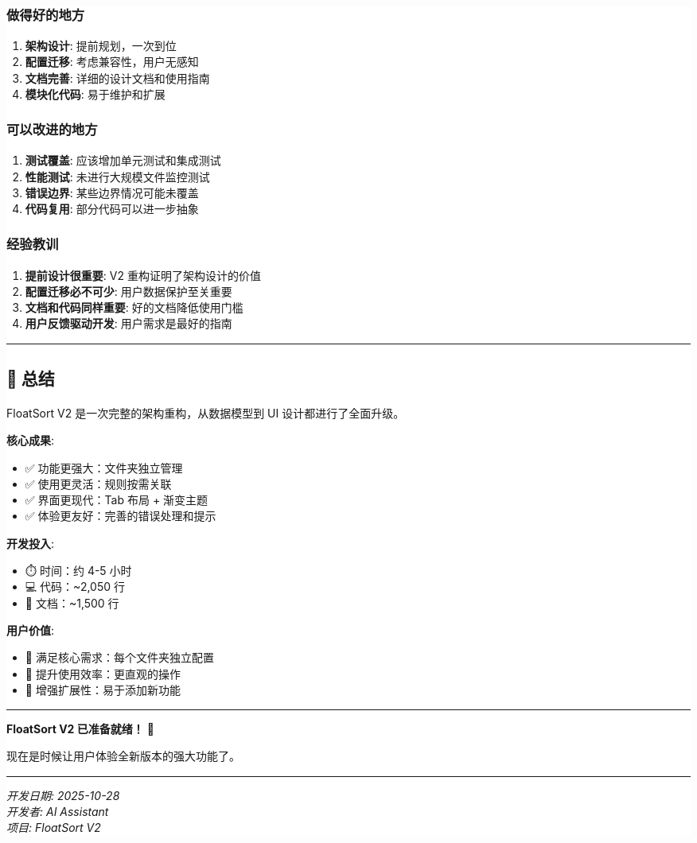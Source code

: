 ### **做得好的地方**
1. **架构设计**: 提前规划，一次到位
2. **配置迁移**: 考虑兼容性，用户无感知
3. **文档完善**: 详细的设计文档和使用指南
4. **模块化代码**: 易于维护和扩展

### **可以改进的地方**
1. **测试覆盖**: 应该增加单元测试和集成测试
2. **性能测试**: 未进行大规模文件监控测试
3. **错误边界**: 某些边界情况可能未覆盖
4. **代码复用**: 部分代码可以进一步抽象

### **经验教训**
1. **提前设计很重要**: V2 重构证明了架构设计的价值
2. **配置迁移必不可少**: 用户数据保护至关重要
3. **文档和代码同样重要**: 好的文档降低使用门槛
4. **用户反馈驱动开发**: 用户需求是最好的指南

---

## 🎉 总结

FloatSort V2 是一次完整的架构重构，从数据模型到 UI 设计都进行了全面升级。

**核心成果**:
- ✅ 功能更强大：文件夹独立管理
- ✅ 使用更灵活：规则按需关联
- ✅ 界面更现代：Tab 布局 + 渐变主题
- ✅ 体验更友好：完善的错误处理和提示

**开发投入**:
- ⏱️ 时间：约 4-5 小时
- 💻 代码：~2,050 行
- 📝 文档：~1,500 行

**用户价值**:
- 🎯 满足核心需求：每个文件夹独立配置
- 🚀 提升使用效率：更直观的操作
- 💪 增强扩展性：易于添加新功能

---

**FloatSort V2 已准备就绪！** 🎊

现在是时候让用户体验全新版本的强大功能了。

---

*开发日期: 2025-10-28*  
*开发者: AI Assistant*  
*项目: FloatSort V2*

